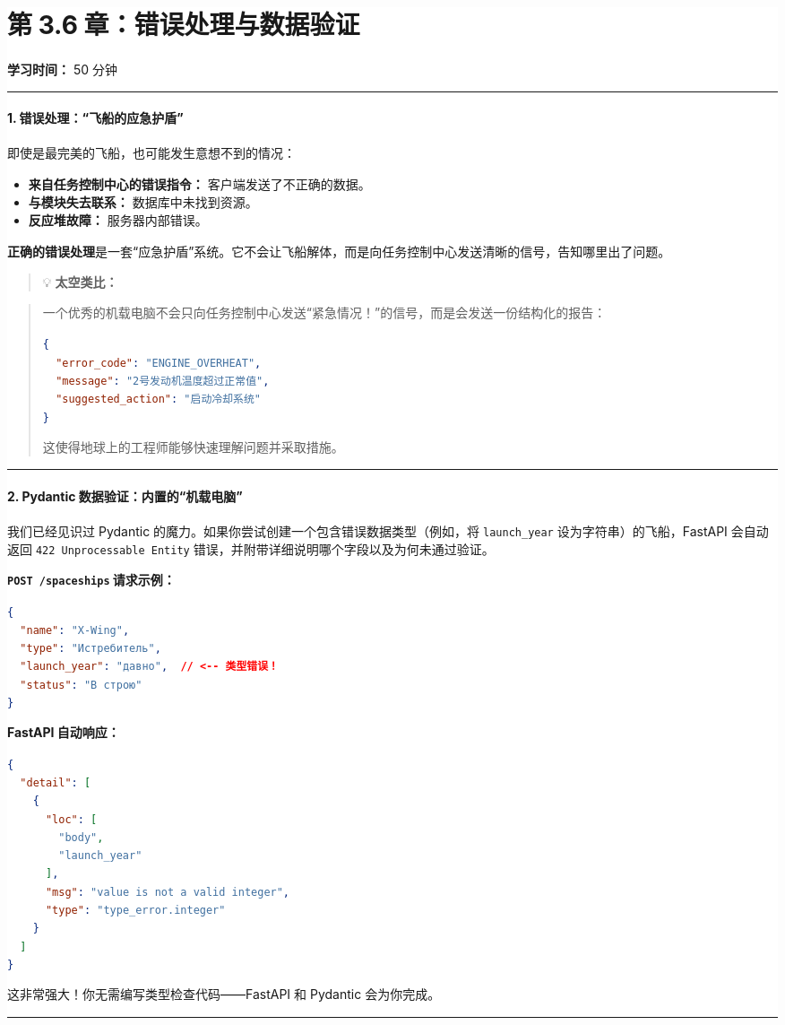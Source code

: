 # **第 3.6 章：错误处理与数据验证**
**学习时间：** 50 分钟

---

#### **1. 错误处理：“飞船的应急护盾”**
即使是最完美的飞船，也可能发生意想不到的情况：

- **来自任务控制中心的错误指令：** 客户端发送了不正确的数据。
- **与模块失去联系：** 数据库中未找到资源。
- **反应堆故障：** 服务器内部错误。

**正确的错误处理**是一套“应急护盾”系统。它不会让飞船解体，而是向任务控制中心发送清晰的信号，告知哪里出了问题。

> 💡 **太空类比：**

> 一个优秀的机载电脑不会只向任务控制中心发送“紧急情况！”的信号，而是会发送一份结构化的报告：
> ```json
> {
>   "error_code": "ENGINE_OVERHEAT",
>   "message": "2号发动机温度超过正常值",
>   "suggested_action": "启动冷却系统"
> }
> ```
> 这使得地球上的工程师能够快速理解问题并采取措施。

---

#### **2. Pydantic 数据验证：内置的“机载电脑”**
我们已经见识过 Pydantic 的魔力。如果你尝试创建一个包含错误数据类型（例如，将 `launch_year` 设为字符串）的飞船，FastAPI 会自动返回 `422 Unprocessable Entity` 错误，并附带详细说明哪个字段以及为何未通过验证。

**`POST /spaceships` 请求示例：**
```json
{
  "name": "X-Wing",
  "type": "Истребитель",
  "launch_year": "давно",  // <-- 类型错误！
  "status": "В строю"
}
```

**FastAPI 自动响应：**
```json
{
  "detail": [
    {
      "loc": [
        "body",
        "launch_year"
      ],
      "msg": "value is not a valid integer",
      "type": "type_error.integer"
    }
  ]
}
```
这非常强大！你无需编写类型检查代码——FastAPI 和 Pydantic 会为你完成。

---